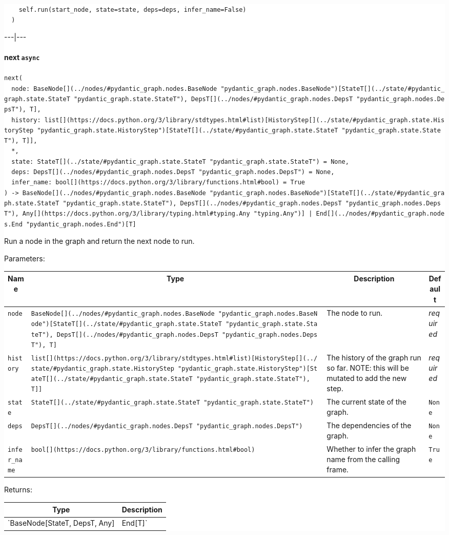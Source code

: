 ```
    self.run(start_node, state=state, deps=deps, infer_name=False)
  )

```
  
---|---  
  
####  next `async`

```
next(
  node: BaseNode[](../nodes/#pydantic_graph.nodes.BaseNode "pydantic_graph.nodes.BaseNode")[StateT[](../state/#pydantic_graph.state.StateT "pydantic_graph.state.StateT"), DepsT[](../nodes/#pydantic_graph.nodes.DepsT "pydantic_graph.nodes.DepsT"), T],
  history: list[](https://docs.python.org/3/library/stdtypes.html#list)[HistoryStep[](../state/#pydantic_graph.state.HistoryStep "pydantic_graph.state.HistoryStep")[StateT[](../state/#pydantic_graph.state.StateT "pydantic_graph.state.StateT"), T]],
  *,
  state: StateT[](../state/#pydantic_graph.state.StateT "pydantic_graph.state.StateT") = None,
  deps: DepsT[](../nodes/#pydantic_graph.nodes.DepsT "pydantic_graph.nodes.DepsT") = None,
  infer_name: bool[](https://docs.python.org/3/library/functions.html#bool) = True
) -> BaseNode[](../nodes/#pydantic_graph.nodes.BaseNode "pydantic_graph.nodes.BaseNode")[StateT[](../state/#pydantic_graph.state.StateT "pydantic_graph.state.StateT"), DepsT[](../nodes/#pydantic_graph.nodes.DepsT "pydantic_graph.nodes.DepsT"), Any[](https://docs.python.org/3/library/typing.html#typing.Any "typing.Any")] | End[](../nodes/#pydantic_graph.nodes.End "pydantic_graph.nodes.End")[T]

```


Run a node in the graph and return the next node to run.

Parameters:

Name | Type | Description | Default  
---|---|---|---  
`node` |  `BaseNode[](../nodes/#pydantic_graph.nodes.BaseNode "pydantic_graph.nodes.BaseNode")[StateT[](../state/#pydantic_graph.state.StateT "pydantic_graph.state.StateT"), DepsT[](../nodes/#pydantic_graph.nodes.DepsT "pydantic_graph.nodes.DepsT"), T]` |  The node to run. |  _required_  
`history` |  `list[](https://docs.python.org/3/library/stdtypes.html#list)[HistoryStep[](../state/#pydantic_graph.state.HistoryStep "pydantic_graph.state.HistoryStep")[StateT[](../state/#pydantic_graph.state.StateT "pydantic_graph.state.StateT"), T]]` |  The history of the graph run so far. NOTE: this will be mutated to add the new step. |  _required_  
`state` |  `StateT[](../state/#pydantic_graph.state.StateT "pydantic_graph.state.StateT")` |  The current state of the graph. |  `None`  
`deps` |  `DepsT[](../nodes/#pydantic_graph.nodes.DepsT "pydantic_graph.nodes.DepsT")` |  The dependencies of the graph. |  `None`  
`infer_name` |  `bool[](https://docs.python.org/3/library/functions.html#bool)` |  Whether to infer the graph name from the calling frame. |  `True`  
  
Returns:

Type | Description  
---|---  
`BaseNode[](../nodes/#pydantic_graph.nodes.BaseNode "pydantic_graph.nodes.BaseNode")[StateT[](../state/#pydantic_graph.state.StateT "pydantic_graph.state.StateT"), DepsT[](../nodes/#pydantic_graph.nodes.DepsT "pydantic_graph.nodes.DepsT"), Any[](https://docs.python.org/3/library/typing.html#typing.Any "typing.Any")] | End[](../nodes/#pydantic_graph.nodes.End "pydantic_graph.nodes.End")[T]` |  The next node to run or `End`[](../nodes/#pydantic_graph.nodes.End) if the graph has finished.  
  